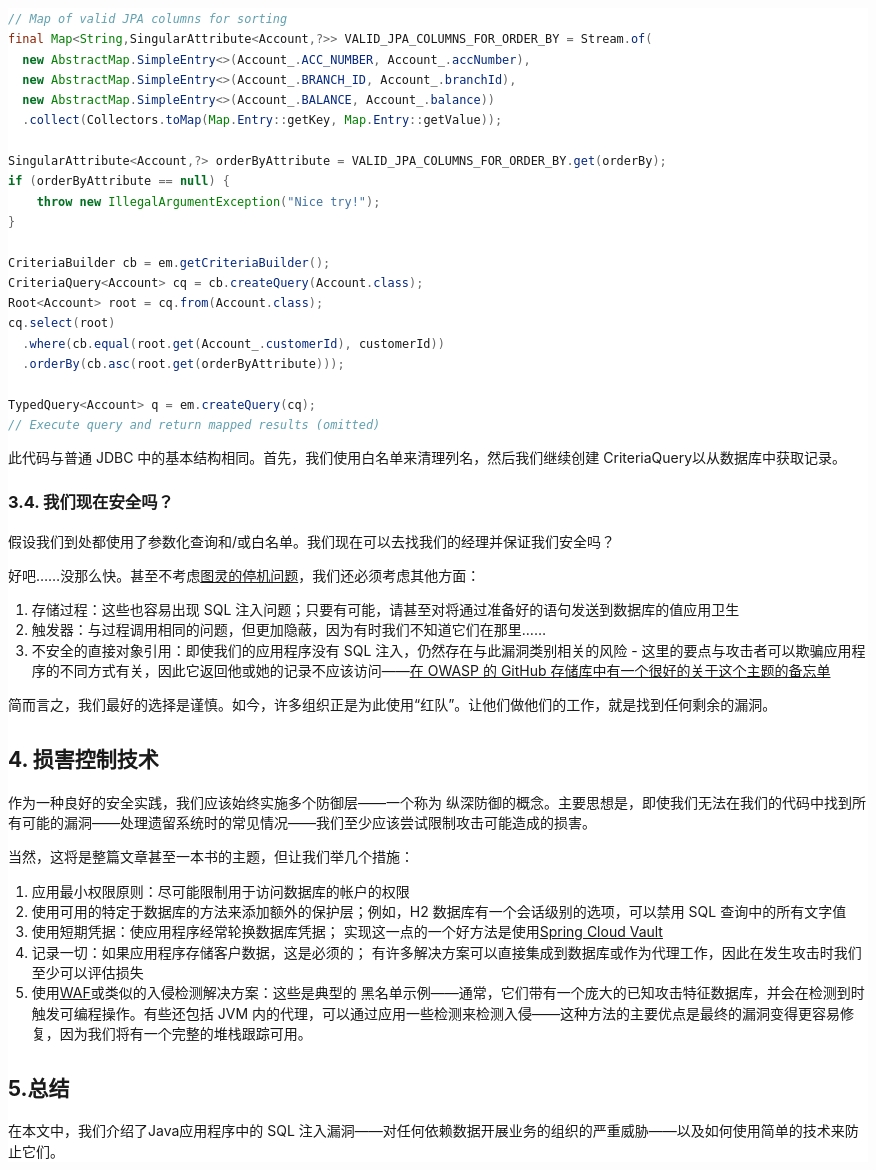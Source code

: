 ```java
// Map of valid JPA columns for sorting
final Map<String,SingularAttribute<Account,?>> VALID_JPA_COLUMNS_FOR_ORDER_BY = Stream.of(
  new AbstractMap.SimpleEntry<>(Account_.ACC_NUMBER, Account_.accNumber),
  new AbstractMap.SimpleEntry<>(Account_.BRANCH_ID, Account_.branchId),
  new AbstractMap.SimpleEntry<>(Account_.BALANCE, Account_.balance))
  .collect(Collectors.toMap(Map.Entry::getKey, Map.Entry::getValue));

SingularAttribute<Account,?> orderByAttribute = VALID_JPA_COLUMNS_FOR_ORDER_BY.get(orderBy);
if (orderByAttribute == null) {
    throw new IllegalArgumentException("Nice try!");
}

CriteriaBuilder cb = em.getCriteriaBuilder();
CriteriaQuery<Account> cq = cb.createQuery(Account.class);
Root<Account> root = cq.from(Account.class);
cq.select(root)
  .where(cb.equal(root.get(Account_.customerId), customerId))
  .orderBy(cb.asc(root.get(orderByAttribute)));

TypedQuery<Account> q = em.createQuery(cq);
// Execute query and return mapped results (omitted)
```

此代码与普通 JDBC 中的基本结构相同。首先，我们使用白名单来清理列名，然后我们继续创建 CriteriaQuery以从数据库中获取记录。

### 3.4. 我们现在安全吗？

假设我们到处都使用了参数化查询和/或白名单。我们现在可以去找我们的经理并保证我们安全吗？

好吧……没那么快。甚至不考虑[图灵的停机问题](https://en.wikipedia.org/wiki/Halting_problem)，我们还必须考虑其他方面：

1.  存储过程：这些也容易出现 SQL 注入问题；只要有可能，请甚至对将通过准备好的语句发送到数据库的值应用卫生
2.  触发器：与过程调用相同的问题，但更加隐蔽，因为有时我们不知道它们在那里……
3.  不安全的直接对象引用：即使我们的应用程序没有 SQL 注入，仍然存在与此漏洞类别相关的风险 - 这里的要点与攻击者可以欺骗应用程序的不同方式有关，因此它返回他或她的记录不应该访问——[在 OWASP 的 GitHub 存储库中有一个很好的关于这个主题的备忘单](https://github.com/OWASP/CheatSheetSeries/blob/master/cheatsheets/Insecure_Direct_Object_Reference_Prevention_Cheat_Sheet.md)

简而言之，我们最好的选择是谨慎。如今，许多组织正是为此使用“红队”。让他们做他们的工作，就是找到任何剩余的漏洞。

## 4. 损害控制技术

作为一种良好的安全实践，我们应该始终实施多个防御层——一个称为 纵深防御的概念。主要思想是，即使我们无法在我们的代码中找到所有可能的漏洞——处理遗留系统时的常见情况——我们至少应该尝试限制攻击可能造成的损害。

当然，这将是整篇文章甚至一本书的主题，但让我们举几个措施：

1.  应用最小权限原则：尽可能限制用于访问数据库的帐户的权限
2.  使用可用的特定于数据库的方法来添加额外的保护层；例如，H2 数据库有一个会话级别的选项，可以禁用 SQL 查询中的所有文字值
3.  使用短期凭据：使应用程序经常轮换数据库凭据； 实现这一点的一个好方法是使用[Spring Cloud Vault](https://www.baeldung.com/spring-cloud-vault)
4.  记录一切：如果应用程序存储客户数据，这是必须的； 有许多解决方案可以直接集成到数据库或作为代理工作，因此在发生攻击时我们至少可以评估损失
5.  使用[WAF](https://owasp.org/www-community/Web_Application_Firewall)或类似的入侵检测解决方案：这些是典型的 黑名单示例——通常，它们带有一个庞大的已知攻击特征数据库，并会在检测到时触发可编程操作。有些还包括 JVM 内的代理，可以通过应用一些检测来检测入侵——这种方法的主要优点是最终的漏洞变得更容易修复，因为我们将有一个完整的堆栈跟踪可用。

## 5.总结

在本文中，我们介绍了Java应用程序中的 SQL 注入漏洞——对任何依赖数据开展业务的组织的严重威胁——以及如何使用简单的技术来防止它们。